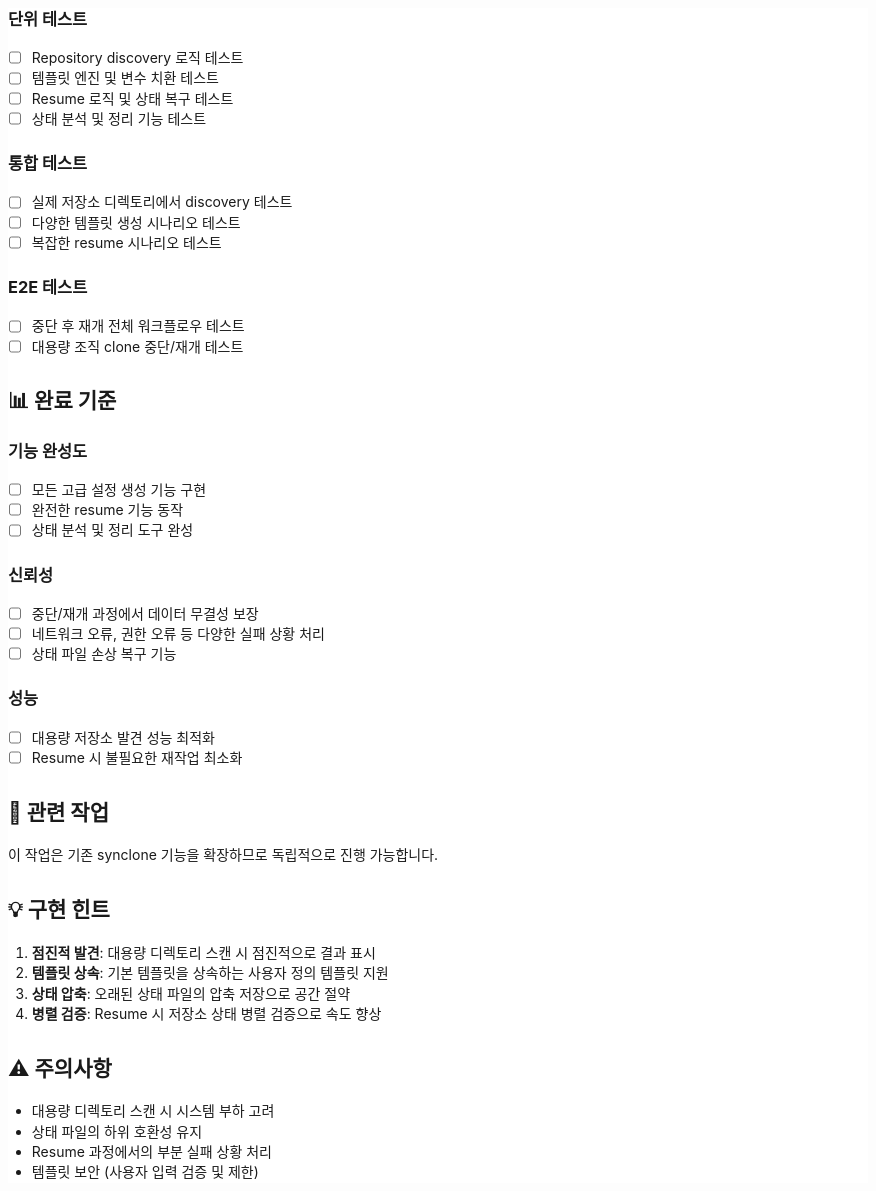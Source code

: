 ### 단위 테스트
- [ ] Repository discovery 로직 테스트
- [ ] 템플릿 엔진 및 변수 치환 테스트
- [ ] Resume 로직 및 상태 복구 테스트
- [ ] 상태 분석 및 정리 기능 테스트

### 통합 테스트
- [ ] 실제 저장소 디렉토리에서 discovery 테스트
- [ ] 다양한 템플릿 생성 시나리오 테스트
- [ ] 복잡한 resume 시나리오 테스트

### E2E 테스트
- [ ] 중단 후 재개 전체 워크플로우 테스트
- [ ] 대용량 조직 clone 중단/재개 테스트

## 📊 완료 기준

### 기능 완성도
- [ ] 모든 고급 설정 생성 기능 구현
- [ ] 완전한 resume 기능 동작
- [ ] 상태 분석 및 정리 도구 완성

### 신뢰성
- [ ] 중단/재개 과정에서 데이터 무결성 보장
- [ ] 네트워크 오류, 권한 오류 등 다양한 실패 상황 처리
- [ ] 상태 파일 손상 복구 기능

### 성능
- [ ] 대용량 저장소 발견 성능 최적화
- [ ] Resume 시 불필요한 재작업 최소화

## 🔗 관련 작업

이 작업은 기존 synclone 기능을 확장하므로 독립적으로 진행 가능합니다.

## 💡 구현 힌트

1. **점진적 발견**: 대용량 디렉토리 스캔 시 점진적으로 결과 표시
2. **템플릿 상속**: 기본 템플릿을 상속하는 사용자 정의 템플릿 지원
3. **상태 압축**: 오래된 상태 파일의 압축 저장으로 공간 절약
4. **병렬 검증**: Resume 시 저장소 상태 병렬 검증으로 속도 향상

## ⚠️ 주의사항

- 대용량 디렉토리 스캔 시 시스템 부하 고려
- 상태 파일의 하위 호환성 유지
- Resume 과정에서의 부분 실패 상황 처리
- 템플릿 보안 (사용자 입력 검증 및 제한)
